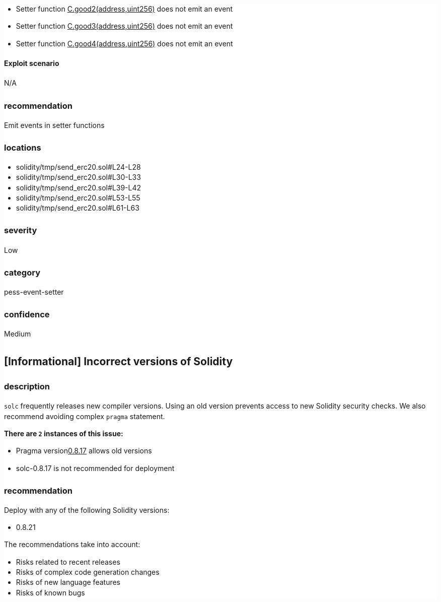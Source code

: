 - Setter function [C.good2(address,uint256)](solidity/tmp/send_erc20.sol#L39-L42) does not emit an event

- Setter function [C.good3(address,uint256)](solidity/tmp/send_erc20.sol#L53-L55) does not emit an event

- Setter function [C.good4(address,uint256)](solidity/tmp/send_erc20.sol#L61-L63) does not emit an event

#### Exploit scenario
N/A

### recommendation
Emit events in setter functions

### locations
- solidity/tmp/send_erc20.sol#L24-L28
- solidity/tmp/send_erc20.sol#L30-L33
- solidity/tmp/send_erc20.sol#L39-L42
- solidity/tmp/send_erc20.sol#L53-L55
- solidity/tmp/send_erc20.sol#L61-L63

### severity
Low

### category
pess-event-setter

### confidence
Medium

## [Informational] Incorrect versions of Solidity

### description

`solc` frequently releases new compiler versions. Using an old version prevents access to new Solidity security checks.
We also recommend avoiding complex `pragma` statement.

**There are `2` instances of this issue:**

- Pragma version[0.8.17](solidity/tmp/send_erc20.sol#L1) allows old versions

- solc-0.8.17 is not recommended for deployment


### recommendation

Deploy with any of the following Solidity versions:
- 0.8.21

The recommendations take into account:
- Risks related to recent releases
- Risks of complex code generation changes
- Risks of new language features
- Risks of known bugs
